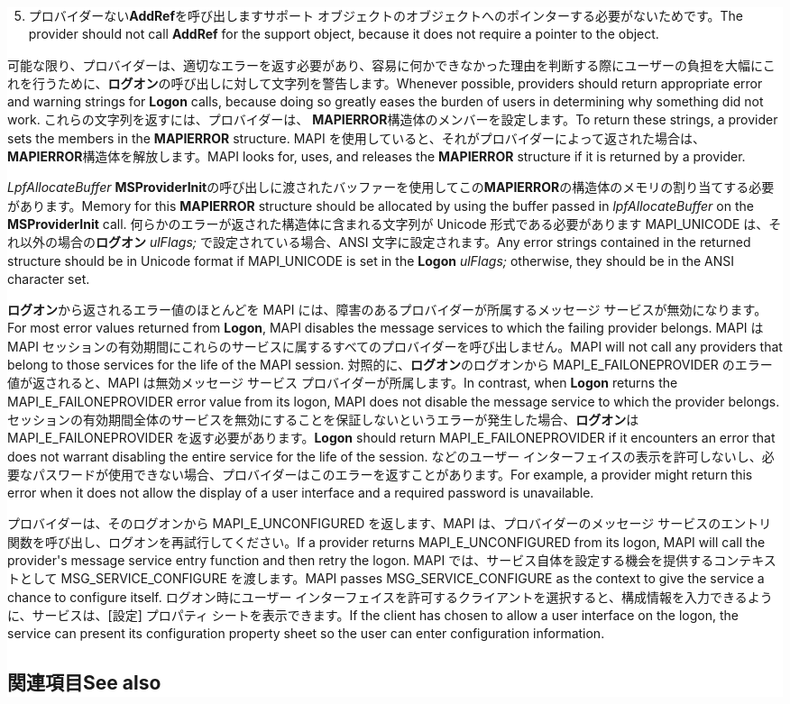 5. <span data-ttu-id="600b1-255">プロバイダーない**AddRef**を呼び出しますサポート オブジェクトのオブジェクトへのポインターする必要がないためです。</span><span class="sxs-lookup"><span data-stu-id="600b1-255">The provider should not call **AddRef** for the support object, because it does not require a pointer to the object.</span></span> 
    
<span data-ttu-id="600b1-256">可能な限り、プロバイダーは、適切なエラーを返す必要があり、容易に何かできなかった理由を判断する際にユーザーの負担を大幅にこれを行うために、**ログオン**の呼び出しに対して文字列を警告します。</span><span class="sxs-lookup"><span data-stu-id="600b1-256">Whenever possible, providers should return appropriate error and warning strings for **Logon** calls, because doing so greatly eases the burden of users in determining why something did not work.</span></span> <span data-ttu-id="600b1-257">これらの文字列を返すには、プロバイダーは、 **MAPIERROR**構造体のメンバーを設定します。</span><span class="sxs-lookup"><span data-stu-id="600b1-257">To return these strings, a provider sets the members in the **MAPIERROR** structure.</span></span> <span data-ttu-id="600b1-258">MAPI を使用していると、それがプロバイダーによって返された場合は、 **MAPIERROR**構造体を解放します。</span><span class="sxs-lookup"><span data-stu-id="600b1-258">MAPI looks for, uses, and releases the **MAPIERROR** structure if it is returned by a provider.</span></span> 
  
<span data-ttu-id="600b1-259">_LpfAllocateBuffer_ **MSProviderInit**の呼び出しに渡されたバッファーを使用してこの**MAPIERROR**の構造体のメモリの割り当てする必要があります。</span><span class="sxs-lookup"><span data-stu-id="600b1-259">Memory for this **MAPIERROR** structure should be allocated by using the buffer passed in  _lpfAllocateBuffer_ on the **MSProviderInit** call.</span></span> <span data-ttu-id="600b1-260">何らかのエラーが返された構造体に含まれる文字列が Unicode 形式である必要があります MAPI_UNICODE は、それ以外の場合の**ログオン** _ulFlags;_ で設定されている場合、ANSI 文字に設定されます。</span><span class="sxs-lookup"><span data-stu-id="600b1-260">Any error strings contained in the returned structure should be in Unicode format if MAPI_UNICODE is set in the **Logon** _ulFlags;_ otherwise, they should be in the ANSI character set.</span></span> 
  
<span data-ttu-id="600b1-261">**ログオン**から返されるエラー値のほとんどを MAPI には、障害のあるプロバイダーが所属するメッセージ サービスが無効になります。</span><span class="sxs-lookup"><span data-stu-id="600b1-261">For most error values returned from **Logon**, MAPI disables the message services to which the failing provider belongs.</span></span> <span data-ttu-id="600b1-262">MAPI は MAPI セッションの有効期間にこれらのサービスに属するすべてのプロバイダーを呼び出しません。</span><span class="sxs-lookup"><span data-stu-id="600b1-262">MAPI will not call any providers that belong to those services for the life of the MAPI session.</span></span> <span data-ttu-id="600b1-263">対照的に、**ログオン**のログオンから MAPI_E_FAILONEPROVIDER のエラー値が返されると、MAPI は無効メッセージ サービス プロバイダーが所属します。</span><span class="sxs-lookup"><span data-stu-id="600b1-263">In contrast, when **Logon** returns the MAPI_E_FAILONEPROVIDER error value from its logon, MAPI does not disable the message service to which the provider belongs.</span></span> <span data-ttu-id="600b1-264">セッションの有効期間全体のサービスを無効にすることを保証しないというエラーが発生した場合、**ログオン**は MAPI_E_FAILONEPROVIDER を返す必要があります。</span><span class="sxs-lookup"><span data-stu-id="600b1-264">**Logon** should return MAPI_E_FAILONEPROVIDER if it encounters an error that does not warrant disabling the entire service for the life of the session.</span></span> <span data-ttu-id="600b1-265">などのユーザー インターフェイスの表示を許可しないし、必要なパスワードが使用できない場合、プロバイダーはこのエラーを返すことがあります。</span><span class="sxs-lookup"><span data-stu-id="600b1-265">For example, a provider might return this error when it does not allow the display of a user interface and a required password is unavailable.</span></span> 
  
<span data-ttu-id="600b1-266">プロバイダーは、そのログオンから MAPI_E_UNCONFIGURED を返します、MAPI は、プロバイダーのメッセージ サービスのエントリ関数を呼び出し、ログオンを再試行してください。</span><span class="sxs-lookup"><span data-stu-id="600b1-266">If a provider returns MAPI_E_UNCONFIGURED from its logon, MAPI will call the provider's message service entry function and then retry the logon.</span></span> <span data-ttu-id="600b1-267">MAPI では、サービス自体を設定する機会を提供するコンテキストとして MSG_SERVICE_CONFIGURE を渡します。</span><span class="sxs-lookup"><span data-stu-id="600b1-267">MAPI passes MSG_SERVICE_CONFIGURE as the context to give the service a chance to configure itself.</span></span> <span data-ttu-id="600b1-268">ログオン時にユーザー インターフェイスを許可するクライアントを選択すると、構成情報を入力できるように、サービスは、[設定] プロパティ シートを表示できます。</span><span class="sxs-lookup"><span data-stu-id="600b1-268">If the client has chosen to allow a user interface on the logon, the service can present its configuration property sheet so the user can enter configuration information.</span></span>
  
## <a name="see-also"></a><span data-ttu-id="600b1-269">関連項目</span><span class="sxs-lookup"><span data-stu-id="600b1-269">See also</span></span>
